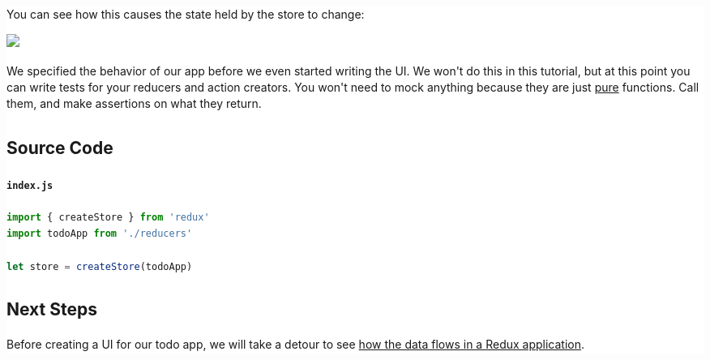 You can see how this causes the state held by the store to change:

<img src='http://i.imgur.com/zMMtoMz.png' width='70%'>

We specified the behavior of our app before we even started writing the UI. We won't do this in this tutorial, but at this point you can write tests for your reducers and action creators. You won't need to mock anything because they are just [pure](../introduction/ThreePrinciples.md#changes-are-made-with-pure-functions) functions. Call them, and make assertions on what they return.

## Source Code

#### `index.js`

```js
import { createStore } from 'redux'
import todoApp from './reducers'

let store = createStore(todoApp)
```

## Next Steps

Before creating a UI for our todo app, we will take a detour to see [how the data flows in a Redux application](DataFlow.md).
